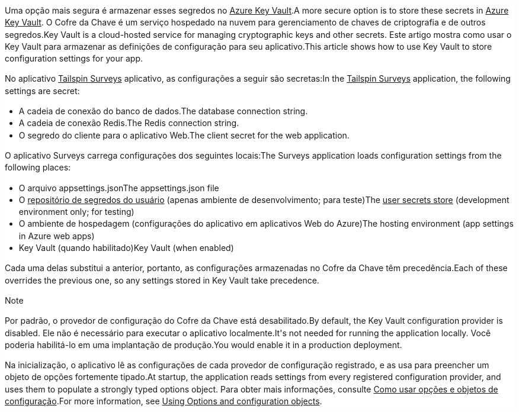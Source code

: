 <span data-ttu-id="2d9a6-114">Uma opção mais segura é armazenar esses segredos no [Azure Key Vault][KeyVault].</span><span class="sxs-lookup"><span data-stu-id="2d9a6-114">A more secure option is to store these secrets in [Azure Key Vault][KeyVault].</span></span> <span data-ttu-id="2d9a6-115">O Cofre da Chave é um serviço hospedado na nuvem para gerenciamento de chaves de criptografia e de outros segredos.</span><span class="sxs-lookup"><span data-stu-id="2d9a6-115">Key Vault is a cloud-hosted service for managing cryptographic keys and other secrets.</span></span> <span data-ttu-id="2d9a6-116">Este artigo mostra como usar o Key Vault para armazenar as definições de configuração para seu aplicativo.</span><span class="sxs-lookup"><span data-stu-id="2d9a6-116">This article shows how to use Key Vault to store configuration settings for your app.</span></span>

<span data-ttu-id="2d9a6-117">No aplicativo [Tailspin Surveys][Surveys] aplicativo, as configurações a seguir são secretas:</span><span class="sxs-lookup"><span data-stu-id="2d9a6-117">In the [Tailspin Surveys][Surveys] application, the following settings are secret:</span></span>

* <span data-ttu-id="2d9a6-118">A cadeia de conexão do banco de dados.</span><span class="sxs-lookup"><span data-stu-id="2d9a6-118">The database connection string.</span></span>
* <span data-ttu-id="2d9a6-119">A cadeia de conexão Redis.</span><span class="sxs-lookup"><span data-stu-id="2d9a6-119">The Redis connection string.</span></span>
* <span data-ttu-id="2d9a6-120">O segredo do cliente para o aplicativo Web.</span><span class="sxs-lookup"><span data-stu-id="2d9a6-120">The client secret for the web application.</span></span>

<span data-ttu-id="2d9a6-121">O aplicativo Surveys carrega configurações dos seguintes locais:</span><span class="sxs-lookup"><span data-stu-id="2d9a6-121">The Surveys application loads configuration settings from the following places:</span></span>

* <span data-ttu-id="2d9a6-122">O arquivo appsettings.json</span><span class="sxs-lookup"><span data-stu-id="2d9a6-122">The appsettings.json file</span></span>
* <span data-ttu-id="2d9a6-123">O [repositório de segredos do usuário][user-secrets] (apenas ambiente de desenvolvimento; para teste)</span><span class="sxs-lookup"><span data-stu-id="2d9a6-123">The [user secrets store][user-secrets] (development environment only; for testing)</span></span>
* <span data-ttu-id="2d9a6-124">O ambiente de hospedagem (configurações do aplicativo em aplicativos Web do Azure)</span><span class="sxs-lookup"><span data-stu-id="2d9a6-124">The hosting environment (app settings in Azure web apps)</span></span>
* <span data-ttu-id="2d9a6-125">Key Vault (quando habilitado)</span><span class="sxs-lookup"><span data-stu-id="2d9a6-125">Key Vault (when enabled)</span></span>

<span data-ttu-id="2d9a6-126">Cada uma delas substitui a anterior, portanto, as configurações armazenadas no Cofre da Chave têm precedência.</span><span class="sxs-lookup"><span data-stu-id="2d9a6-126">Each of these overrides the previous one, so any settings stored in Key Vault take precedence.</span></span>

> [!NOTE]
> <span data-ttu-id="2d9a6-127">Por padrão, o provedor de configuração do Cofre da Chave está desabilitado.</span><span class="sxs-lookup"><span data-stu-id="2d9a6-127">By default, the Key Vault configuration provider is disabled.</span></span> <span data-ttu-id="2d9a6-128">Ele não é necessário para executar o aplicativo localmente.</span><span class="sxs-lookup"><span data-stu-id="2d9a6-128">It's not needed for running the application locally.</span></span> <span data-ttu-id="2d9a6-129">Você poderia habilitá-lo em uma implantação de produção.</span><span class="sxs-lookup"><span data-stu-id="2d9a6-129">You would enable it in a production deployment.</span></span>

<span data-ttu-id="2d9a6-130">Na inicialização, o aplicativo lê as configurações de cada provedor de configuração registrado, e as usa para preencher um objeto de opções fortemente tipado.</span><span class="sxs-lookup"><span data-stu-id="2d9a6-130">At startup, the application reads settings from every registered configuration provider, and uses them to populate a strongly typed options object.</span></span> <span data-ttu-id="2d9a6-131">Para obter mais informações, consulte [Como usar opções e objetos de configuração][options].</span><span class="sxs-lookup"><span data-stu-id="2d9a6-131">For more information, see [Using Options and configuration objects][options].</span></span>


[adfs]: ./adfs.md
[authorize-app]: /azure/key-vault/key-vault-get-started//#authorize
[azure-portal]: https://portal.azure.com
[azure-rm-cmdlets]: https://msdn.microsoft.com/library/mt125356.aspx
[client-assertion]: client-assertion.md
[configuration]: /aspnet/core/fundamentals/configuration
[KeyVault]: https://azure.microsoft.com/services/key-vault/
[key-tags]: https://msdn.microsoft.com/library/azure/dn903623.aspx#BKMK_Keytags
[Microsoft.Azure.KeyVault]: https://www.nuget.org/packages/Microsoft.Azure.KeyVault/
[options]: /aspnet/core/fundamentals/configuration#using-options-and-configuration-objects
[readme]: ./run-the-app.md
[Setup-KeyVault]: https://github.com/mspnp/multitenant-saas-guidance/blob/master/scripts/Setup-KeyVault.ps1
[Surveys]: tailspin.md
[user-secrets]: /aspnet/core/security/app-secrets
[sample application]: https://github.com/mspnp/multitenant-saas-guidance